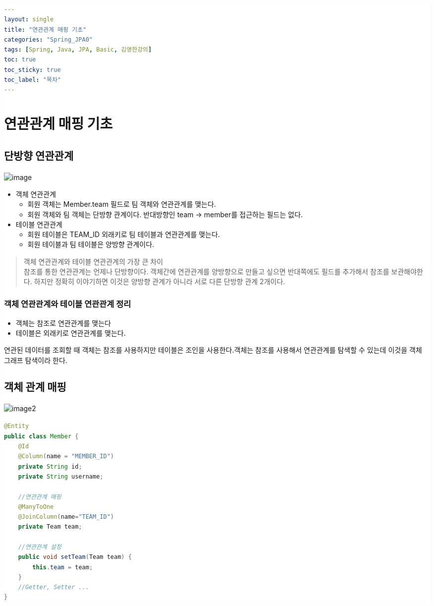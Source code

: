 ```yaml
---
layout: single
title: "연관관계 매핑 기초"
categories: "Spring_JPA0"
tags: [Spring, Java, JPA, Basic, 김영한강의]
toc: true
toc_sticky: true
toc_label: "목차"
---
```


# 연관관계 매핑 기초

## 단방향 연관관계

![image](https://3553248446-files.gitbook.io/~/files/v0/b/gitbook-legacy-files/o/assets%2F-M5HOStxvx-Jr0fqZhyW%2F-M5mQ8jhthyabmwlGMpO%2F-M5mTOj2bI-1bnkyheuj%2F5-1.png?alt=media&token=c7bfe291-543d-48e1-8bfe-e4a3f805365d)

- 객체 연관관계
  - 회원 객체는 Member.team 필드로 팀 객체와 연관관계를 맺는다.
  - 회원 객체와 팀 객체는 단방향 관계이다. 반대방향인 team -> member를 접근하는 필드는 없다.
- 테이블 연관관계
  - 회원 테이블은 TEAM_ID 외래키로 팀 테이블과 연관관계를 맺는다.
  - 회원 테이블과 팀 테이블은 양방향 관계이다.

> 객체 연관관계와 테이블 연관관계의 가장 큰 차이  
> 참조를 통한 연관관계는 언제나 단방향이다. 객체간에 연관관계를 양방향으로 만들고 싶으면 반대쪽에도 필드를 추가해서 참조를 보관해야한다. 하지만 정확히 이야기하면 이것은 양방향 관계가 아니라 서로 다른 단방향 관계 2개이다.

### 객체 연관관계와 테이블 연관관계 정리

- 객체는 참조로 연관관계를 맺는다
- 테이블은 외래키로 연관관계를 맺는다.

연관된 데이터를 조회할 때 객체는 참조를 사용하지만 테이블은 조인을 사용한다.객체는 참조를 사용해서 연관관계를 탐색할 수 있는데 이것을 객체 그래프 탐색이라 한다.

## 객체 관계 매핑

![image2](https://3553248446-files.gitbook.io/~/files/v0/b/gitbook-legacy-files/o/assets%2F-M5HOStxvx-Jr0fqZhyW%2F-M5mQ8jhthyabmwlGMpO%2F-M5mTXUMKL3kh72gtwvi%2F5-2.png?alt=media&token=0746fcc6-a75d-4db6-8fc9-31cdb89c9b75)

```java
@Entity
public class Member {
	@Id
	@Column(name = "MEMBER_ID")
	private String id;
	private String username;

	//연관관계 매핑
	@ManyToOne
	@JoinColumn(name="TEAM_ID")
	private Team team;

	//연관관계 설정
	public void setTeam(Team team) {
		this.team = team;
	}
	//Getter, Setter ...
}
```
